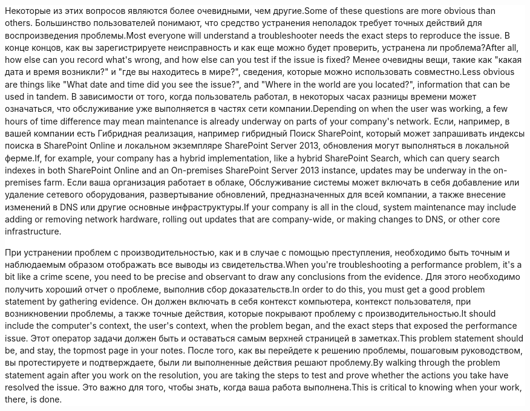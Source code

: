 <span data-ttu-id="3e5ad-184">Некоторые из этих вопросов являются более очевидными, чем другие.</span><span class="sxs-lookup"><span data-stu-id="3e5ad-184">Some of these questions are more obvious than others.</span></span> <span data-ttu-id="3e5ad-185">Большинство пользователей понимают, что средство устранения неполадок требует точных действий для воспроизведения проблемы.</span><span class="sxs-lookup"><span data-stu-id="3e5ad-185">Most everyone will understand a troubleshooter needs the exact steps to reproduce the issue.</span></span> <span data-ttu-id="3e5ad-186">В конце концов, как вы зарегистрируете неисправность и как еще можно будет проверить, устранена ли проблема?</span><span class="sxs-lookup"><span data-stu-id="3e5ad-186">After all, how else can you record what's wrong, and how else can you test if the issue is fixed?</span></span> <span data-ttu-id="3e5ad-187">Менее очевидны вещи, такие как "какая дата и время возникли?" и "где вы находитесь в мире?", сведения, которые можно использовать совместно.</span><span class="sxs-lookup"><span data-stu-id="3e5ad-187">Less obvious are things like "What date and time did you see the issue?", and "Where in the world are you located?", information that can be used in tandem.</span></span> <span data-ttu-id="3e5ad-188">В зависимости от того, когда пользователь работал, в некоторых часах разницы времени может означаться, что обслуживание уже выполняется в частях сети компании.</span><span class="sxs-lookup"><span data-stu-id="3e5ad-188">Depending on when the user was working, a few hours of time difference may mean maintenance is already underway on parts of your company's network.</span></span> <span data-ttu-id="3e5ad-189">Если, например, в вашей компании есть Гибридная реализация, например гибридный Поиск SharePoint, который может запрашивать индексы поиска в SharePoint Online и локальном экземпляре SharePoint Server 2013, обновления могут выполняться в локальной ферме.</span><span class="sxs-lookup"><span data-stu-id="3e5ad-189">If, for example, your company has a hybrid implementation, like a hybrid SharePoint Search, which can query search indexes in both SharePoint Online and an On-premises SharePoint Server 2013 instance, updates may be underway in the on-premises farm.</span></span> <span data-ttu-id="3e5ad-190">Если ваша организация работает в облаке, Обслуживание системы может включать в себя добавление или удаление сетевого оборудования, развертывание обновлений, предназначенных для всей компании, а также внесение изменений в DNS или другие основные инфраструктуры.</span><span class="sxs-lookup"><span data-stu-id="3e5ad-190">If your company is all in the cloud, system maintenance may include adding or removing network hardware, rolling out updates that are company-wide, or making changes to DNS, or other core infrastructure.</span></span>
  
<span data-ttu-id="3e5ad-191">При устранении проблем с производительностью, как и в случае с помощью преступления, необходимо быть точным и наблюдаемым образом отображать все выводы из свидетельства.</span><span class="sxs-lookup"><span data-stu-id="3e5ad-191">When you're troubleshooting a performance problem, it's a bit like a crime scene, you need to be precise and observant to draw any conclusions from the evidence.</span></span> <span data-ttu-id="3e5ad-192">Для этого необходимо получить хороший отчет о проблеме, выполнив сбор доказательств.</span><span class="sxs-lookup"><span data-stu-id="3e5ad-192">In order to do this, you must get a good problem statement by gathering evidence.</span></span> <span data-ttu-id="3e5ad-193">Он должен включать в себя контекст компьютера, контекст пользователя, при возникновении проблемы, а также точные действия, которые покрывают проблему с производительностью.</span><span class="sxs-lookup"><span data-stu-id="3e5ad-193">It should include the computer's context, the user's context, when the problem began, and the exact steps that exposed the performance issue.</span></span> <span data-ttu-id="3e5ad-194">Этот оператор задачи должен быть и оставаться самым верхней страницей в заметках.</span><span class="sxs-lookup"><span data-stu-id="3e5ad-194">This problem statement should be, and stay, the topmost page in your notes.</span></span> <span data-ttu-id="3e5ad-195">После того, как вы перейдете к решению проблемы, пошаговым руководством, вы протестируете и подтверждаете, были ли выполненные действия решают проблему.</span><span class="sxs-lookup"><span data-stu-id="3e5ad-195">By walking through the problem statement again after you work on the resolution, you are taking the steps to test and prove whether the actions you take have resolved the issue.</span></span> <span data-ttu-id="3e5ad-196">Это важно для того, чтобы знать, когда ваша работа выполнена.</span><span class="sxs-lookup"><span data-stu-id="3e5ad-196">This is critical to knowing when your work, there, is done.</span></span>
  